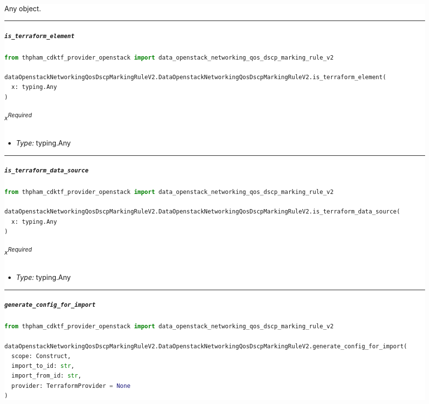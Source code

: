 Any object.

---

##### `is_terraform_element` <a name="is_terraform_element" id="@ithings/cdktf-provider-openstack.dataOpenstackNetworkingQosDscpMarkingRuleV2.DataOpenstackNetworkingQosDscpMarkingRuleV2.isTerraformElement"></a>

```python
from thpham_cdktf_provider_openstack import data_openstack_networking_qos_dscp_marking_rule_v2

dataOpenstackNetworkingQosDscpMarkingRuleV2.DataOpenstackNetworkingQosDscpMarkingRuleV2.is_terraform_element(
  x: typing.Any
)
```

###### `x`<sup>Required</sup> <a name="x" id="@ithings/cdktf-provider-openstack.dataOpenstackNetworkingQosDscpMarkingRuleV2.DataOpenstackNetworkingQosDscpMarkingRuleV2.isTerraformElement.parameter.x"></a>

- *Type:* typing.Any

---

##### `is_terraform_data_source` <a name="is_terraform_data_source" id="@ithings/cdktf-provider-openstack.dataOpenstackNetworkingQosDscpMarkingRuleV2.DataOpenstackNetworkingQosDscpMarkingRuleV2.isTerraformDataSource"></a>

```python
from thpham_cdktf_provider_openstack import data_openstack_networking_qos_dscp_marking_rule_v2

dataOpenstackNetworkingQosDscpMarkingRuleV2.DataOpenstackNetworkingQosDscpMarkingRuleV2.is_terraform_data_source(
  x: typing.Any
)
```

###### `x`<sup>Required</sup> <a name="x" id="@ithings/cdktf-provider-openstack.dataOpenstackNetworkingQosDscpMarkingRuleV2.DataOpenstackNetworkingQosDscpMarkingRuleV2.isTerraformDataSource.parameter.x"></a>

- *Type:* typing.Any

---

##### `generate_config_for_import` <a name="generate_config_for_import" id="@ithings/cdktf-provider-openstack.dataOpenstackNetworkingQosDscpMarkingRuleV2.DataOpenstackNetworkingQosDscpMarkingRuleV2.generateConfigForImport"></a>

```python
from thpham_cdktf_provider_openstack import data_openstack_networking_qos_dscp_marking_rule_v2

dataOpenstackNetworkingQosDscpMarkingRuleV2.DataOpenstackNetworkingQosDscpMarkingRuleV2.generate_config_for_import(
  scope: Construct,
  import_to_id: str,
  import_from_id: str,
  provider: TerraformProvider = None
)
```

